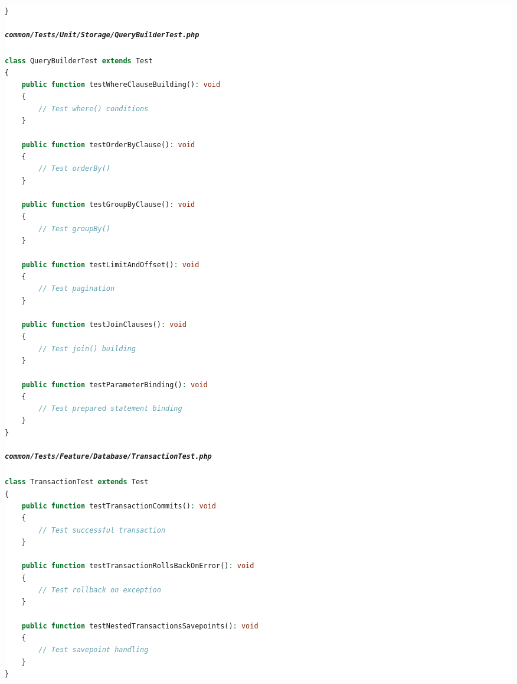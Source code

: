 ```php
}
```

##### `common/Tests/Unit/Storage/QueryBuilderTest.php`
```php
class QueryBuilderTest extends Test
{
    public function testWhereClauseBuilding(): void
    {
        // Test where() conditions
    }

    public function testOrderByClause(): void
    {
        // Test orderBy()
    }

    public function testGroupByClause(): void
    {
        // Test groupBy()
    }

    public function testLimitAndOffset(): void
    {
        // Test pagination
    }

    public function testJoinClauses(): void
    {
        // Test join() building
    }

    public function testParameterBinding(): void
    {
        // Test prepared statement binding
    }
}
```

##### `common/Tests/Feature/Database/TransactionTest.php`
```php
class TransactionTest extends Test
{
    public function testTransactionCommits(): void
    {
        // Test successful transaction
    }

    public function testTransactionRollsBackOnError(): void
    {
        // Test rollback on exception
    }

    public function testNestedTransactionsSavepoints(): void
    {
        // Test savepoint handling
    }
}
```
